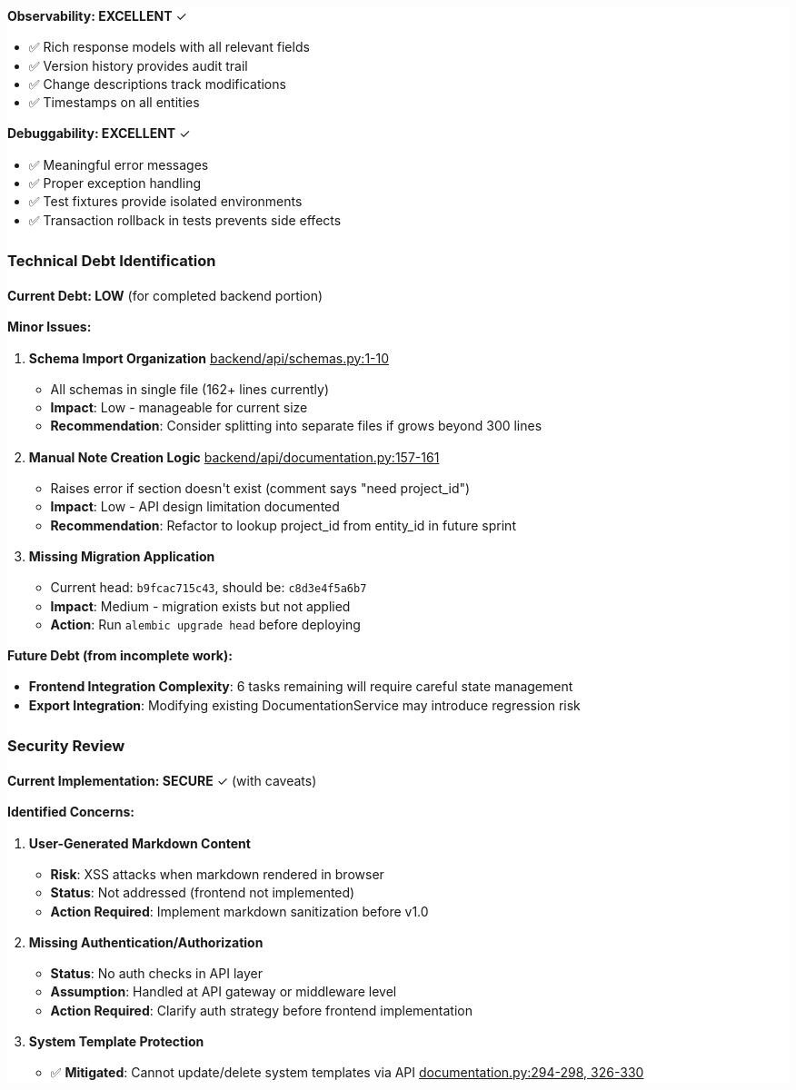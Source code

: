 **Observability: EXCELLENT** ✓
- ✅ Rich response models with all relevant fields
- ✅ Version history provides audit trail
- ✅ Change descriptions track modifications
- ✅ Timestamps on all entities

**Debuggability: EXCELLENT** ✓
- ✅ Meaningful error messages
- ✅ Proper exception handling
- ✅ Test fixtures provide isolated environments
- ✅ Transaction rollback in tests prevents side effects

### Technical Debt Identification

**Current Debt: LOW** (for completed backend portion)

**Minor Issues:**
1. **Schema Import Organization** [backend/api/schemas.py:1-10](backend/api/schemas.py#L1-L10)
   - All schemas in single file (162+ lines currently)
   - **Impact**: Low - manageable for current size
   - **Recommendation**: Consider splitting into separate files if grows beyond 300 lines

2. **Manual Note Creation Logic** [backend/api/documentation.py:157-161](backend/api/documentation.py#L157-L161)
   - Raises error if section doesn't exist (comment says "need project_id")
   - **Impact**: Low - API design limitation documented
   - **Recommendation**: Refactor to lookup project_id from entity_id in future sprint

3. **Missing Migration Application**
   - Current head: `b9fcac715c43`, should be: `c8d3e4f5a6b7`
   - **Impact**: Medium - migration exists but not applied
   - **Action**: Run `alembic upgrade head` before deploying

**Future Debt (from incomplete work):**
- **Frontend Integration Complexity**: 6 tasks remaining will require careful state management
- **Export Integration**: Modifying existing DocumentationService may introduce regression risk

### Security Review

**Current Implementation: SECURE** ✓ (with caveats)

**Identified Concerns:**
1. **User-Generated Markdown Content**
   - **Risk**: XSS attacks when markdown rendered in browser
   - **Status**: Not addressed (frontend not implemented)
   - **Action Required**: Implement markdown sanitization before v1.0

2. **Missing Authentication/Authorization**
   - **Status**: No auth checks in API layer
   - **Assumption**: Handled at API gateway or middleware level
   - **Action Required**: Clarify auth strategy before frontend implementation

3. **System Template Protection**
   - ✅ **Mitigated**: Cannot update/delete system templates via API [documentation.py:294-298, 326-330](backend/api/documentation.py#L294-L298)
